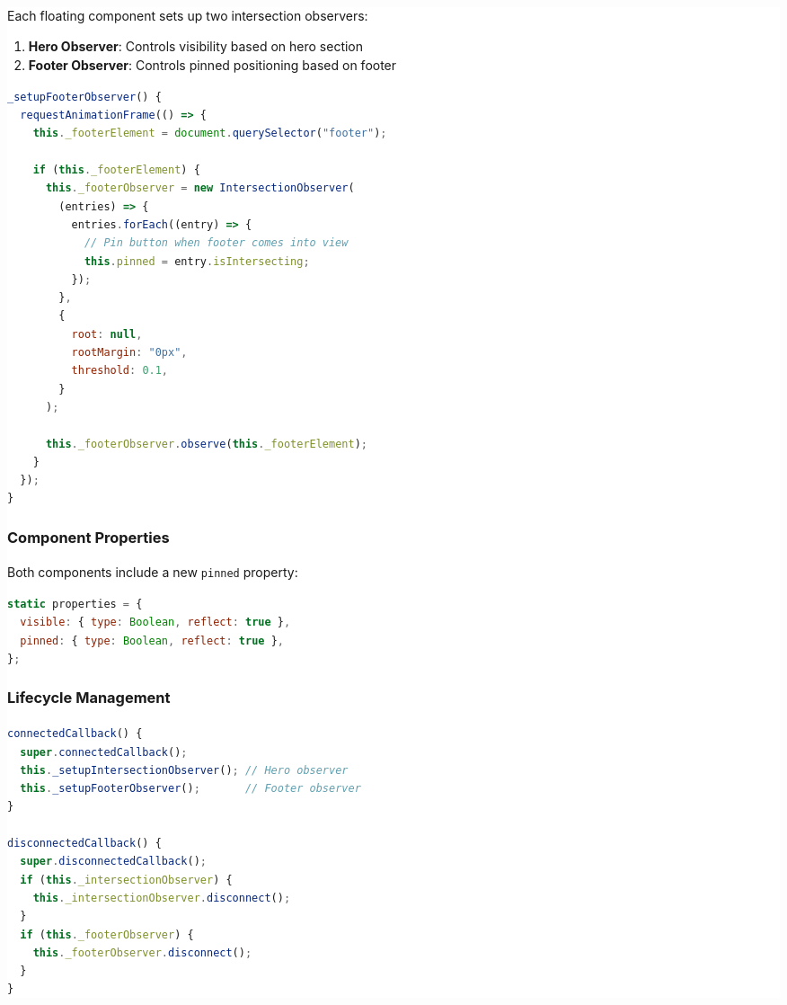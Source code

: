 Each floating component sets up two intersection observers:

1. **Hero Observer**: Controls visibility based on hero section
2. **Footer Observer**: Controls pinned positioning based on footer

```javascript
_setupFooterObserver() {
  requestAnimationFrame(() => {
    this._footerElement = document.querySelector("footer");

    if (this._footerElement) {
      this._footerObserver = new IntersectionObserver(
        (entries) => {
          entries.forEach((entry) => {
            // Pin button when footer comes into view
            this.pinned = entry.isIntersecting;
          });
        },
        {
          root: null,
          rootMargin: "0px",
          threshold: 0.1,
        }
      );

      this._footerObserver.observe(this._footerElement);
    }
  });
}
```

### Component Properties

Both components include a new `pinned` property:

```javascript
static properties = {
  visible: { type: Boolean, reflect: true },
  pinned: { type: Boolean, reflect: true },
};
```

### Lifecycle Management

```javascript
connectedCallback() {
  super.connectedCallback();
  this._setupIntersectionObserver(); // Hero observer
  this._setupFooterObserver();       // Footer observer
}

disconnectedCallback() {
  super.disconnectedCallback();
  if (this._intersectionObserver) {
    this._intersectionObserver.disconnect();
  }
  if (this._footerObserver) {
    this._footerObserver.disconnect();
  }
}
```
